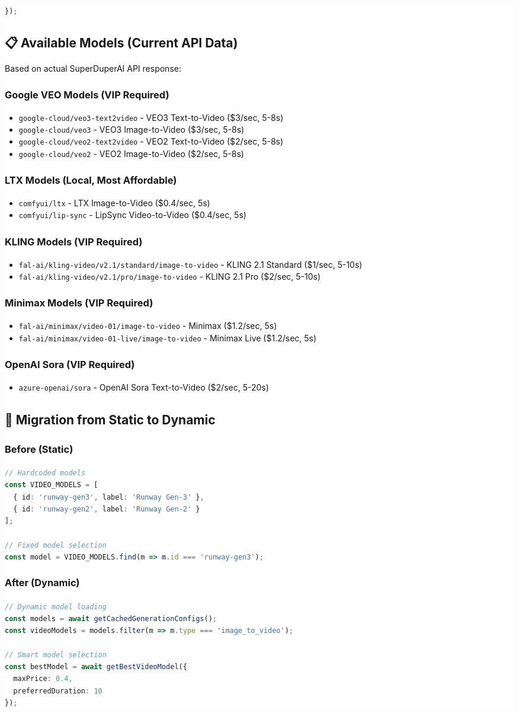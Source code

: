 ```typescript
});
```

## 📋 **Available Models (Current API Data)**

Based on actual SuperDuperAI API response:

### **Google VEO Models (VIP Required)**
- `google-cloud/veo3-text2video` - VEO3 Text-to-Video ($3/sec, 5-8s)
- `google-cloud/veo3` - VEO3 Image-to-Video ($3/sec, 5-8s)
- `google-cloud/veo2-text2video` - VEO2 Text-to-Video ($2/sec, 5-8s)
- `google-cloud/veo2` - VEO2 Image-to-Video ($2/sec, 5-8s)

### **LTX Models (Local, Most Affordable)**
- `comfyui/ltx` - LTX Image-to-Video ($0.4/sec, 5s)
- `comfyui/lip-sync` - LipSync Video-to-Video ($0.4/sec, 5s)

### **KLING Models (VIP Required)**
- `fal-ai/kling-video/v2.1/standard/image-to-video` - KLING 2.1 Standard ($1/sec, 5-10s)
- `fal-ai/kling-video/v2.1/pro/image-to-video` - KLING 2.1 Pro ($2/sec, 5-10s)

### **Minimax Models (VIP Required)**
- `fal-ai/minimax/video-01/image-to-video` - Minimax ($1.2/sec, 5s)
- `fal-ai/minimax/video-01-live/image-to-video` - Minimax Live ($1.2/sec, 5s)

### **OpenAI Sora (VIP Required)**
- `azure-openai/sora` - OpenAI Sora Text-to-Video ($2/sec, 5-20s)

## 🔄 **Migration from Static to Dynamic**

### **Before (Static)**
```typescript
// Hardcoded models
const VIDEO_MODELS = [
  { id: 'runway-gen3', label: 'Runway Gen-3' },
  { id: 'runway-gen2', label: 'Runway Gen-2' }
];

// Fixed model selection
const model = VIDEO_MODELS.find(m => m.id === 'runway-gen3');
```

### **After (Dynamic)**
```typescript
// Dynamic model loading
const models = await getCachedGenerationConfigs();
const videoModels = models.filter(m => m.type === 'image_to_video');

// Smart model selection
const bestModel = await getBestVideoModel({
  maxPrice: 0.4,
  preferredDuration: 10
});
```
